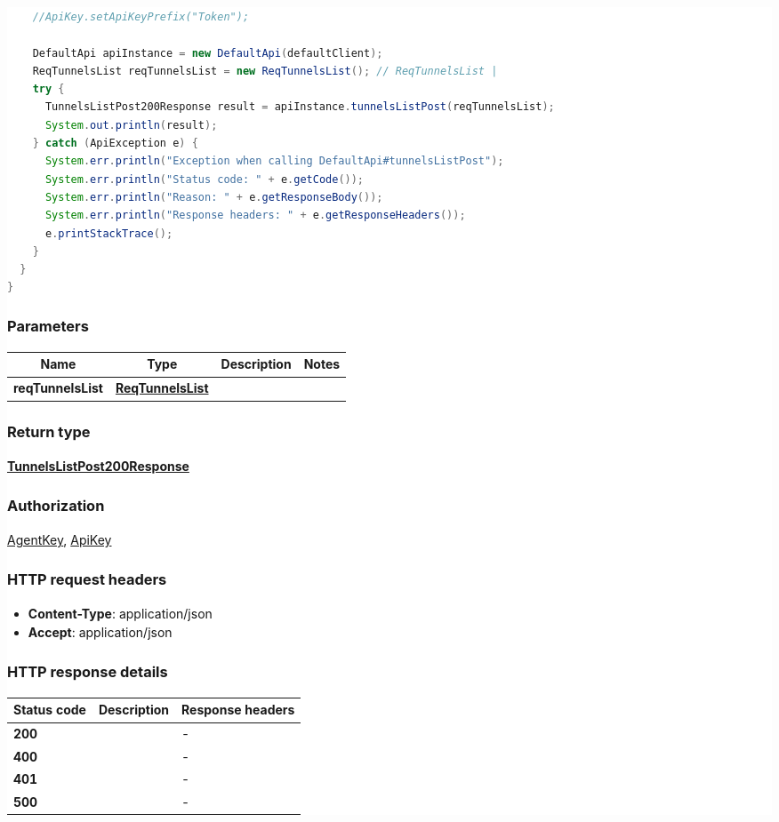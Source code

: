 ```java
    //ApiKey.setApiKeyPrefix("Token");

    DefaultApi apiInstance = new DefaultApi(defaultClient);
    ReqTunnelsList reqTunnelsList = new ReqTunnelsList(); // ReqTunnelsList | 
    try {
      TunnelsListPost200Response result = apiInstance.tunnelsListPost(reqTunnelsList);
      System.out.println(result);
    } catch (ApiException e) {
      System.err.println("Exception when calling DefaultApi#tunnelsListPost");
      System.err.println("Status code: " + e.getCode());
      System.err.println("Reason: " + e.getResponseBody());
      System.err.println("Response headers: " + e.getResponseHeaders());
      e.printStackTrace();
    }
  }
}
```

### Parameters

| Name | Type | Description  | Notes |
|------------- | ------------- | ------------- | -------------|
| **reqTunnelsList** | [**ReqTunnelsList**](ReqTunnelsList.md)|  | |

### Return type

[**TunnelsListPost200Response**](TunnelsListPost200Response.md)

### Authorization

[AgentKey](../README.md#AgentKey), [ApiKey](../README.md#ApiKey)

### HTTP request headers

 - **Content-Type**: application/json
 - **Accept**: application/json

### HTTP response details
| Status code | Description | Response headers |
|-------------|-------------|------------------|
| **200** |  |  -  |
| **400** |  |  -  |
| **401** |  |  -  |
| **500** |  |  -  |


